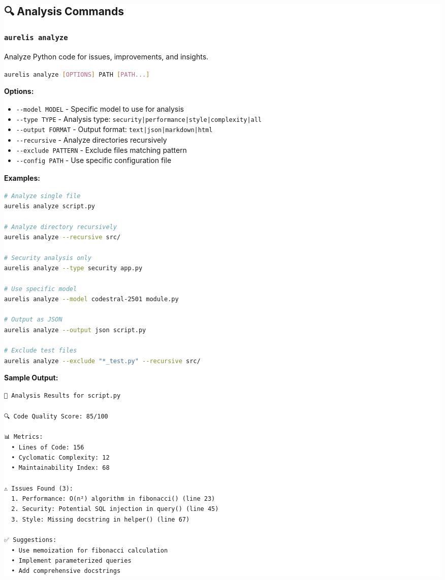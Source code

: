 ## 🔍 Analysis Commands

### `aurelis analyze`

Analyze Python code for issues, improvements, and insights.

```bash
aurelis analyze [OPTIONS] PATH [PATH...]
```

**Options:**
- `--model MODEL` - Specific model to use for analysis
- `--type TYPE` - Analysis type: `security|performance|style|complexity|all`
- `--output FORMAT` - Output format: `text|json|markdown|html`
- `--recursive` - Analyze directories recursively
- `--exclude PATTERN` - Exclude files matching pattern
- `--config PATH` - Use specific configuration file

**Examples:**
```bash
# Analyze single file
aurelis analyze script.py

# Analyze directory recursively
aurelis analyze --recursive src/

# Security analysis only
aurelis analyze --type security app.py

# Use specific model
aurelis analyze --model codestral-2501 module.py

# Output as JSON
aurelis analyze --output json script.py

# Exclude test files
aurelis analyze --exclude "*_test.py" --recursive src/
```

**Sample Output:**
```
📁 Analysis Results for script.py

🔍 Code Quality Score: 85/100

📊 Metrics:
  • Lines of Code: 156
  • Cyclomatic Complexity: 12
  • Maintainability Index: 68

⚠️ Issues Found (3):
  1. Performance: O(n²) algorithm in fibonacci() (line 23)
  2. Security: Potential SQL injection in query() (line 45)
  3. Style: Missing docstring in helper() (line 67)

✅ Suggestions:
  • Use memoization for fibonacci calculation
  • Implement parameterized queries
  • Add comprehensive docstrings
```
